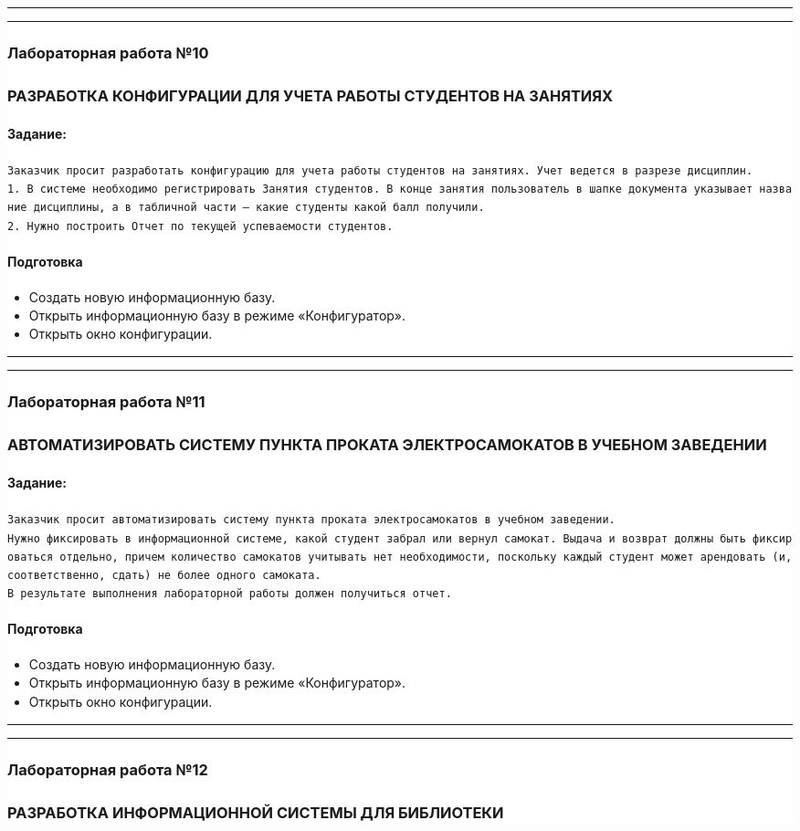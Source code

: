 
---

---

### Лабораторная работа №10
### РАЗРАБОТКА КОНФИГУРАЦИИ ДЛЯ УЧЕТА РАБОТЫ СТУДЕНТОВ НА ЗАНЯТИЯХ

#### Задание:
```
Заказчик просит разработать конфигурацию для учета работы студентов на занятиях. Учет ведется в разрезе дисциплин.
1. В системе необходимо регистрировать Занятия студентов. В конце занятия пользователь в шапке документа указывает название дисциплины, а в табличной части – какие студенты какой балл получили.
2. Нужно построить Отчет по текущей успеваемости студентов.
```

#### Подготовка
- Создать новую информационную базу.
- Открыть информационную базу в режиме «Конфигуратор».
- Открыть окно конфигурации.

---

---

### Лабораторная работа №11 
### АВТОМАТИЗИРОВАТЬ СИСТЕМУ ПУНКТА ПРОКАТА ЭЛЕКТРОСАМОКАТОВ В УЧЕБНОМ ЗАВЕДЕНИИ

#### Задание:
```
Заказчик просит автоматизировать систему пункта проката электросамокатов в учебном заведении.
Нужно фиксировать в информационной системе, какой студент забрал или вернул самокат. Выдача и возврат должны быть фиксироваться отдельно, причем количество самокатов учитывать нет необходимости, поскольку каждый студент может арендовать (и, соответственно, сдать) не более одного самоката.
В результате выполнения лабораторной работы должен получиться отчет.
```

#### Подготовка
- Создать новую информационную базу.
- Открыть информационную базу в режиме «Конфигуратор».
- Открыть окно конфигурации.

---

---

### Лабораторная работа №12 
### РАЗРАБОТКА ИНФОРМАЦИОННОЙ СИСТЕМЫ ДЛЯ БИБЛИОТЕКИ

